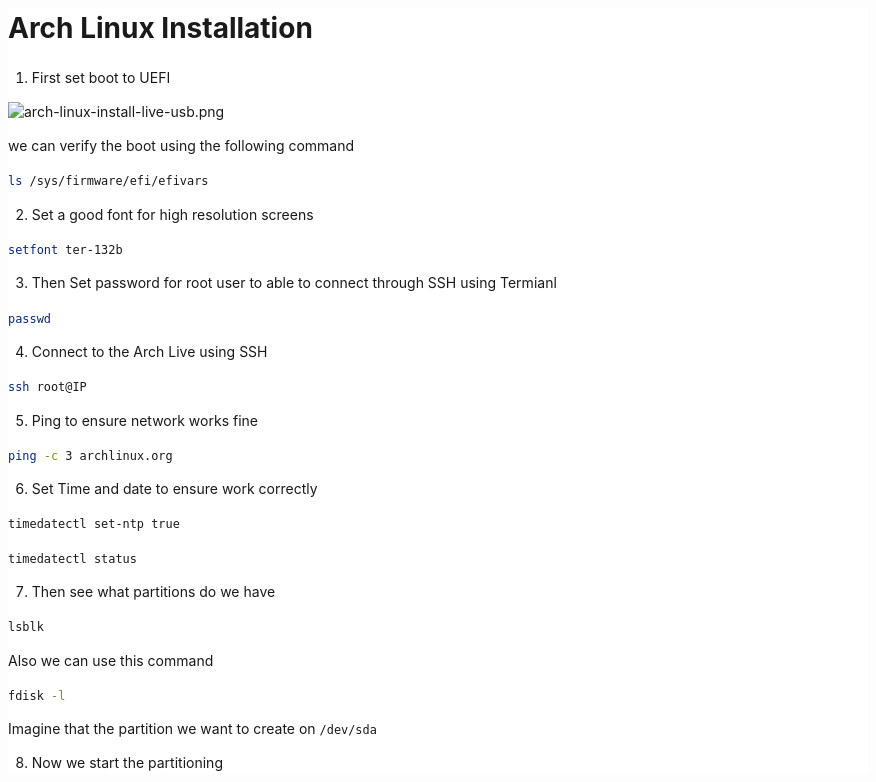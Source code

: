 # Arch Linux Installation

1) First set boot to UEFI

![arch-linux-install-live-usb.png](/home/amir/Documents/arch-linux-installation/arch-linux-install-live-usb.png)

we can verify the boot using the following command

```bash
ls /sys/firmware/efi/efivars
```

2) Set a good font for high resolution screens

```bash
setfont ter-132b
```

3) Then Set password for root user to able to connect through SSH using Termianl

```bash
passwd
```

4) Connect to the Arch Live using SSH

```bash
ssh root@IP
```

5) Ping to ensure network works fine

```bash
ping -c 3 archlinux.org
```

6) Set Time and date to ensure work correctly

```bash
timedatectl set-ntp true
```

```bash
timedatectl status
```

7) Then see what partitions do we have

```bash
lsblk
```

Also we can use this command 

```bash
fdisk -l
```

Imagine that the partition we want to create on `/dev/sda`

8) Now we start the partitioning 
